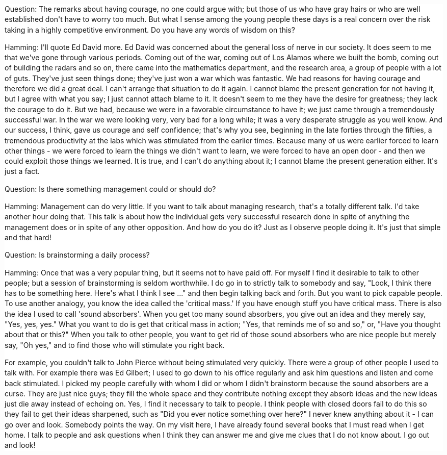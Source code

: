 Question: The remarks about having courage, no one could argue with; but those of us who have gray hairs or who are well established don't have to worry too much. But what I sense among the young people these days is a real concern over the risk taking in a highly competitive environment. Do you have any words of wisdom on this?

Hamming: I'll quote Ed David more. Ed David was concerned about the general loss of nerve in our society. It does seem to me that we've gone through various periods. Coming out of the war, coming out of Los Alamos where we built the bomb, coming out of building the radars and so on, there came into the mathematics department, and the research area, a group of people with a lot of guts. They've just seen things done; they've just won a war which was fantastic. We had reasons for having courage and therefore we did a great deal. I can't arrange that situation to do it again. I cannot blame the present generation for not having it, but I agree with what you say; I just cannot attach blame to it. It doesn't seem to me they have the desire for greatness; they lack the courage to do it. But we had, because we were in a favorable circumstance to have it; we just came through a tremendously successful war. In the war we were looking very, very bad for a long while; it was a very desperate struggle as you well know. And our success, I think, gave us courage and self confidence; that's why you see, beginning in the late forties through the fifties, a tremendous productivity at the labs which was stimulated from the earlier times. Because many of us were earlier forced to learn other things - we were forced to learn the things we didn't want to learn, we were forced to have an open door - and then we could exploit those things we learned. It is true, and I can't do anything about it; I cannot blame the present generation either. It's just a fact.

Question: Is there something management could or should do?

Hamming: Management can do very little. If you want to talk about managing research, that's a totally different talk. I'd take another hour doing that. This talk is about how the individual gets very successful research done in spite of anything the management does or in spite of any other opposition. And how do you do it? Just as I observe people doing it. It's just that simple and that hard!

Question: Is brainstorming a daily process?

Hamming: Once that was a very popular thing, but it seems not to have paid off. For myself I find it desirable to talk to other people; but a session of brainstorming is seldom worthwhile. I do go in to strictly talk to somebody and say, "Look, I think there has to be something here. Here's what I think I see ..." and then begin talking back and forth. But you want to pick capable people. To use another analogy, you know the idea called the 'critical mass.' If you have enough stuff you have critical mass. There is also the idea I used to call 'sound absorbers'. When you get too many sound absorbers, you give out an idea and they merely say, "Yes, yes, yes." What you want to do is get that critical mass in action; "Yes, that reminds me of so and so," or, "Have you thought about that or this?" When you talk to other people, you want to get rid of those sound absorbers who are nice people but merely say, "Oh yes," and to find those who will stimulate you right back.

For example, you couldn't talk to John Pierce without being stimulated very quickly. There were a group of other people I used to talk with. For example there was Ed Gilbert; I used to go down to his office regularly and ask him questions and listen and come back stimulated. I picked my people carefully with whom I did or whom I didn't brainstorm because the sound absorbers are a curse. They are just nice guys; they fill the whole space and they contribute nothing except they absorb ideas and the new ideas just die away instead of echoing on. Yes, I find it necessary to talk to people. I think people with closed doors fail to do this so they fail to get their ideas sharpened, such as "Did you ever notice something over here?" I never knew anything about it - I can go over and look. Somebody points the way. On my visit here, I have already found several books that I must read when I get home. I talk to people and ask questions when I think they can answer me and give me clues that I do not know about. I go out and look!
